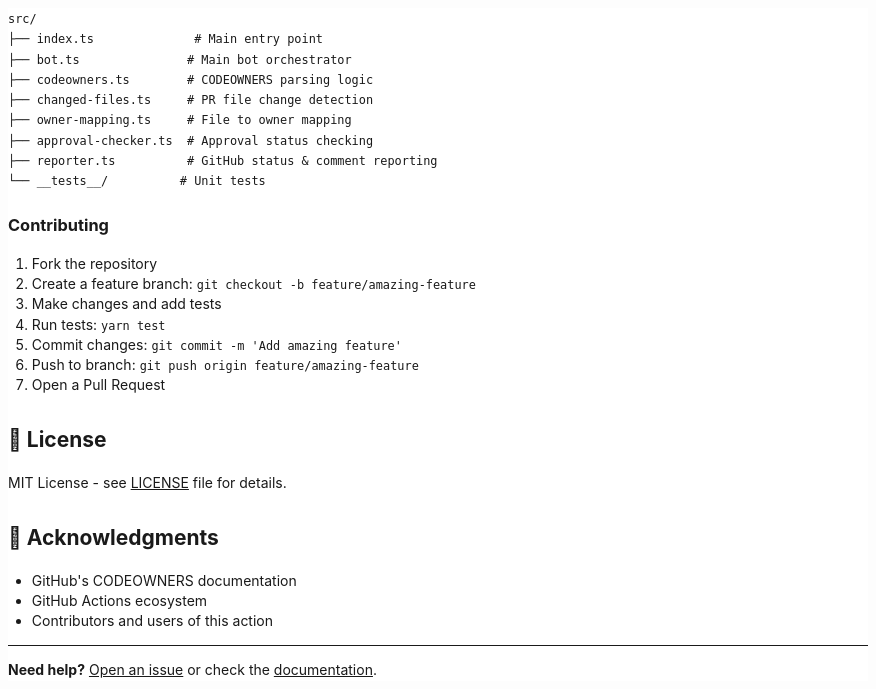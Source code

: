 ```
src/
├── index.ts              # Main entry point
├── bot.ts               # Main bot orchestrator
├── codeowners.ts        # CODEOWNERS parsing logic
├── changed-files.ts     # PR file change detection
├── owner-mapping.ts     # File to owner mapping
├── approval-checker.ts  # Approval status checking
├── reporter.ts          # GitHub status & comment reporting
└── __tests__/          # Unit tests
```

### Contributing

1. Fork the repository
2. Create a feature branch: `git checkout -b feature/amazing-feature`
3. Make changes and add tests
4. Run tests: `yarn test`
5. Commit changes: `git commit -m 'Add amazing feature'`
6. Push to branch: `git push origin feature/amazing-feature`
7. Open a Pull Request

## 📄 License

MIT License - see [LICENSE](LICENSE) file for details.

## 🙏 Acknowledgments

- GitHub's CODEOWNERS documentation
- GitHub Actions ecosystem
- Contributors and users of this action

---

**Need help?** [Open an issue](https://github.com/tmbtech/multi-codeowners/issues) or check the [documentation](https://github.com/tmbtech/multi-codeowners/wiki).
